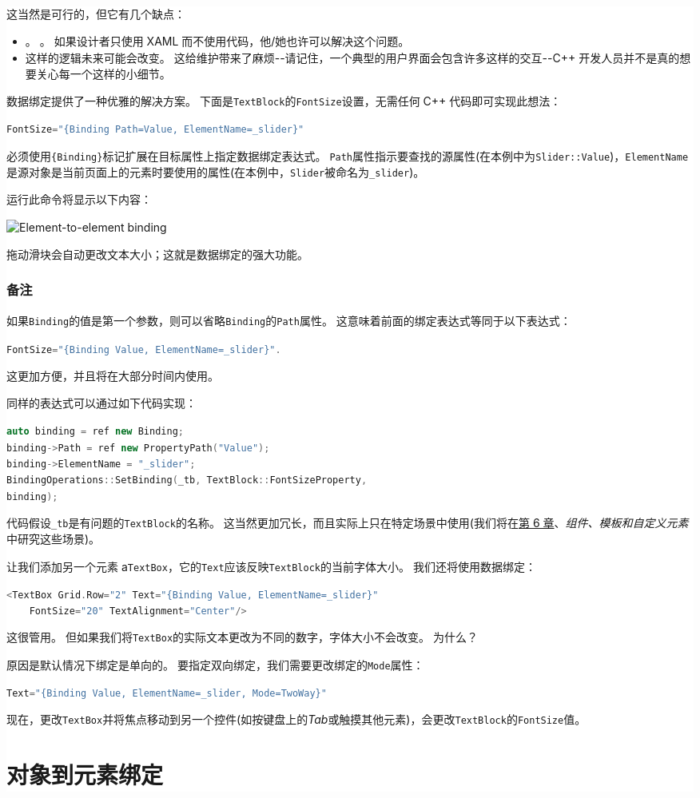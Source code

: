这当然是可行的，但它有几个缺点：

*   。 。 如果设计者只使用 XAML 而不使用代码，他/她也许可以解决这个问题。
*   这样的逻辑未来可能会改变。 这给维护带来了麻烦--请记住，一个典型的用户界面会包含许多这样的交互--C++ 开发人员并不是真的想要关心每一个这样的小细节。

数据绑定提供了一种优雅的解决方案。 下面是`TextBlock`的`FontSize`设置，无需任何 C++ 代码即可实现此想法：

```cpp
FontSize="{Binding Path=Value, ElementName=_slider}"
```

必须使用`{Binding}`标记扩展在目标属性上指定数据绑定表达式。 `Path`属性指示要查找的源属性(在本例中为`Slider::Value`)，`ElementName`是源对象是当前页面上的元素时要使用的属性(在本例中，`Slider`被命名为`_slider`)。

运行此命令将显示以下内容：

![Element-to-element binding](graphics/5022_05_01.jpg)

拖动滑块会自动更改文本大小；这就是数据绑定的强大功能。

### 备注

如果`Binding`的值是第一个参数，则可以省略`Binding`的`Path`属性。 这意味着前面的绑定表达式等同于以下表达式：

```cpp
FontSize="{Binding Value, ElementName=_slider}".
```

这更加方便，并且将在大部分时间内使用。

同样的表达式可以通过如下代码实现：

```cpp
auto binding = ref new Binding;
binding->Path = ref new PropertyPath("Value");
binding->ElementName = "_slider";
BindingOperations::SetBinding(_tb, TextBlock::FontSizeProperty,
binding);
```

代码假设`_tb`是有问题的`TextBlock`的名称。 这当然更加冗长，而且实际上只在特定场景中使用(我们将在[第 6 章](06.html "Chapter 6. Components, Templates, and Custom Elements")、*组件、模板和自定义元素*中研究这些场景)。

让我们添加另一个元素 a`TextBox`，它的`Text`应该反映`TextBlock`的当前字体大小。 我们还将使用数据绑定：

```cpp
<TextBox Grid.Row="2" Text="{Binding Value, ElementName=_slider}" 
    FontSize="20" TextAlignment="Center"/>
```

这很管用。 但如果我们将`TextBox`的实际文本更改为不同的数字，字体大小不会改变。 为什么？

原因是默认情况下绑定是单向的。 要指定双向绑定，我们需要更改绑定的`Mode`属性：

```cpp
Text="{Binding Value, ElementName=_slider, Mode=TwoWay}"
```

现在，更改`TextBox`并将焦点移动到另一个控件(如按键盘上的*Tab*或触摸其他元素)，会更改`TextBlock`的`FontSize`值。

# 对象到元素绑定
